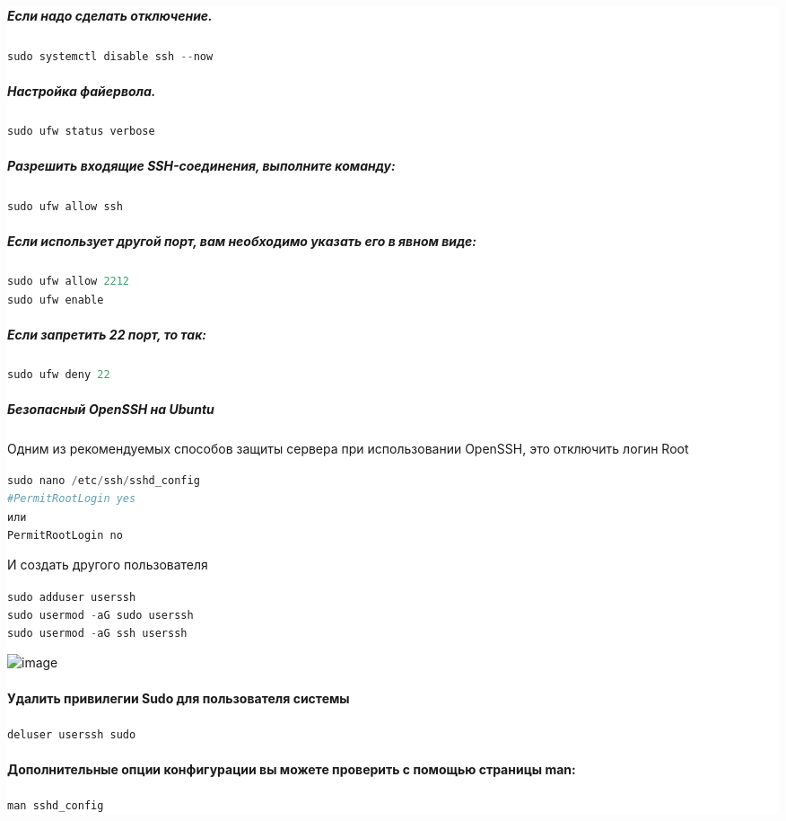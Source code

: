 ##### Если надо сделать отключение.
```python
sudo systemctl disable ssh --now
```

##### Настройка файервола.
```python
sudo ufw status verbose
```

##### Разрешить входящие SSH-соединения, выполните команду:
```python
sudo ufw allow ssh
```

##### Если использует другой порт, вам необходимо указать его в явном виде:
```python
sudo ufw allow 2212
sudo ufw enable
```

##### Если запретить 22 порт, то так:
```python
sudo ufw deny 22
```
##### Безопасный OpenSSH на Ubuntu

Одним из рекомендуемых способов защиты сервера при использовании OpenSSH, это отключить логин Root<br>

```python
sudo nano /etc/ssh/sshd_config
#PermitRootLogin yes
или
PermitRootLogin no
```
И создать другого пользователя
```python
sudo adduser userssh
sudo usermod -aG sudo userssh
sudo usermod -aG ssh userssh
```
![image](https://github.com/user-attachments/assets/39edc750-d6d7-4e26-b13a-1381a442e8a1)

#### Удалить привилегии Sudo для пользователя системы
```python
deluser userssh sudo
```
#### Дополнительные опции конфигурации вы можете проверить с помощью страницы man:
```python
man sshd_config
```
